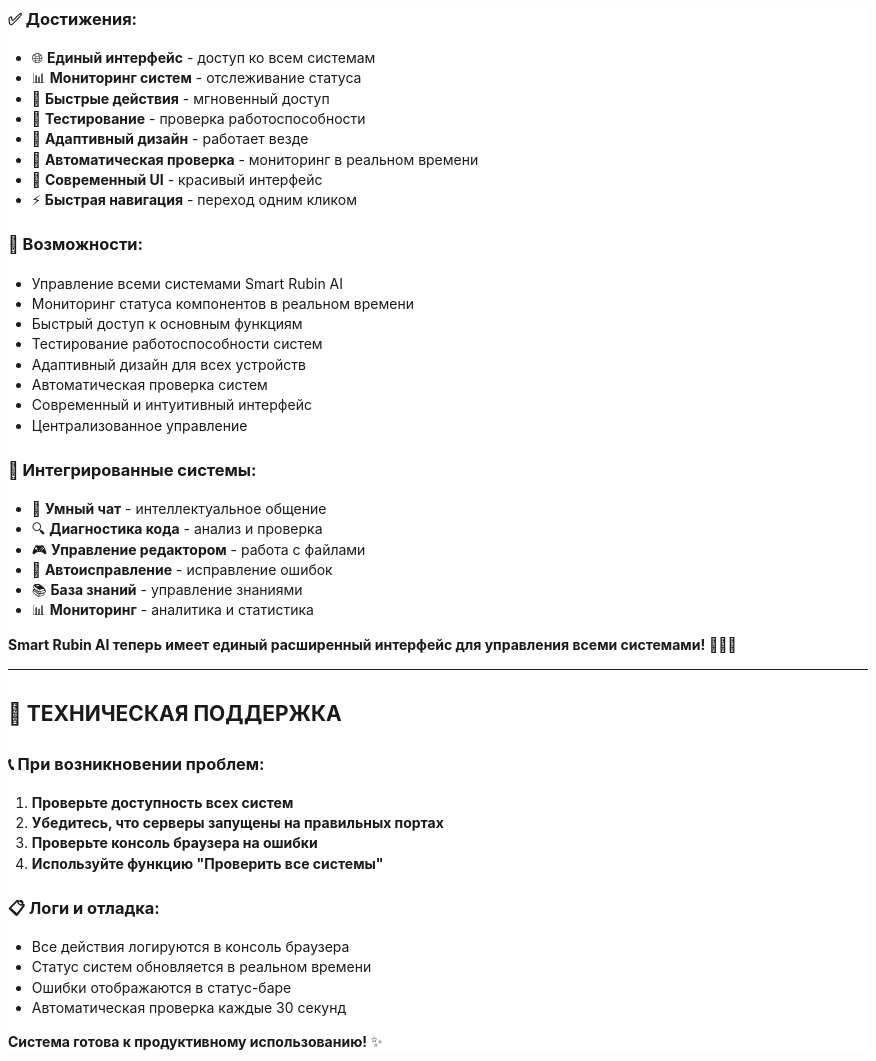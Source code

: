 ### **✅ Достижения:**
- 🌐 **Единый интерфейс** - доступ ко всем системам
- 📊 **Мониторинг систем** - отслеживание статуса
- 🚀 **Быстрые действия** - мгновенный доступ
- 🧪 **Тестирование** - проверка работоспособности
- 📱 **Адаптивный дизайн** - работает везде
- 🔄 **Автоматическая проверка** - мониторинг в реальном времени
- 🎨 **Современный UI** - красивый интерфейс
- ⚡ **Быстрая навигация** - переход одним кликом

### **🚀 Возможности:**
- Управление всеми системами Smart Rubin AI
- Мониторинг статуса компонентов в реальном времени
- Быстрый доступ к основным функциям
- Тестирование работоспособности систем
- Адаптивный дизайн для всех устройств
- Автоматическая проверка систем
- Современный и интуитивный интерфейс
- Централизованное управление

### **🔗 Интегрированные системы:**
- 💬 **Умный чат** - интеллектуальное общение
- 🔍 **Диагностика кода** - анализ и проверка
- 🎮 **Управление редактором** - работа с файлами
- 🔧 **Автоисправление** - исправление ошибок
- 📚 **База знаний** - управление знаниями
- 📊 **Мониторинг** - аналитика и статистика

**Smart Rubin AI теперь имеет единый расширенный интерфейс для управления всеми системами!** 🧠🌐💡

---

## 🔧 **ТЕХНИЧЕСКАЯ ПОДДЕРЖКА**

### **📞 При возникновении проблем:**

1. **Проверьте доступность всех систем**
2. **Убедитесь, что серверы запущены на правильных портах**
3. **Проверьте консоль браузера на ошибки**
4. **Используйте функцию "Проверить все системы"**

### **📋 Логи и отладка:**
- Все действия логируются в консоль браузера
- Статус систем обновляется в реальном времени
- Ошибки отображаются в статус-баре
- Автоматическая проверка каждые 30 секунд

**Система готова к продуктивному использованию!** ✨
